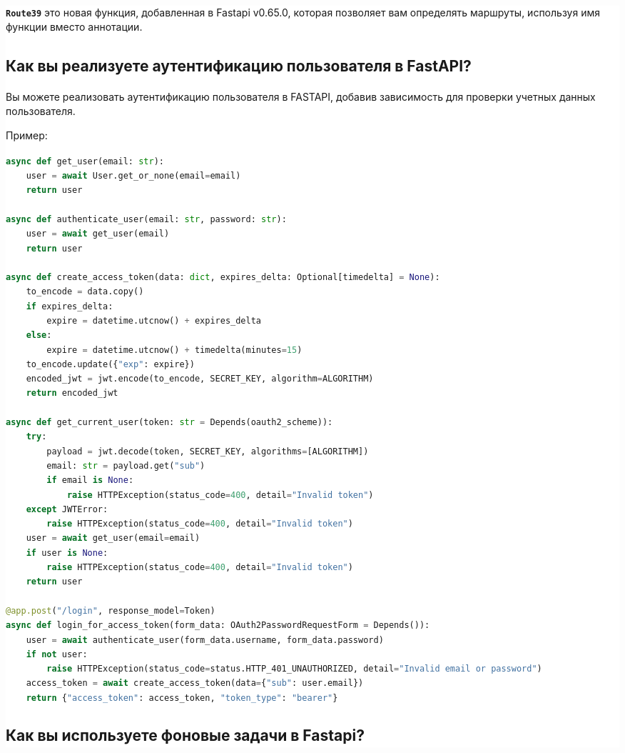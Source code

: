 **`Route39`** это новая функция, добавленная в Fastapi v0.65.0, которая позволяет вам определять маршруты, используя имя функции вместо аннотации.

## Как вы реализуете аутентификацию пользователя в FastAPI?

Вы можете реализовать аутентификацию пользователя в FASTAPI, добавив зависимость для проверки учетных данных пользователя.

Пример:

```python
async def get_user(email: str):
    user = await User.get_or_none(email=email)
    return user

async def authenticate_user(email: str, password: str):
    user = await get_user(email)
    return user

async def create_access_token(data: dict, expires_delta: Optional[timedelta] = None):
    to_encode = data.copy()
    if expires_delta:
        expire = datetime.utcnow() + expires_delta
    else:
        expire = datetime.utcnow() + timedelta(minutes=15)
    to_encode.update({"exp": expire})
    encoded_jwt = jwt.encode(to_encode, SECRET_KEY, algorithm=ALGORITHM)
    return encoded_jwt

async def get_current_user(token: str = Depends(oauth2_scheme)):
    try:
        payload = jwt.decode(token, SECRET_KEY, algorithms=[ALGORITHM])
        email: str = payload.get("sub")
        if email is None:
            raise HTTPException(status_code=400, detail="Invalid token")
    except JWTError:
        raise HTTPException(status_code=400, detail="Invalid token")
    user = await get_user(email=email)
    if user is None:
        raise HTTPException(status_code=400, detail="Invalid token")
    return user

@app.post("/login", response_model=Token)
async def login_for_access_token(form_data: OAuth2PasswordRequestForm = Depends()):
    user = await authenticate_user(form_data.username, form_data.password)
    if not user:
        raise HTTPException(status_code=status.HTTP_401_UNAUTHORIZED, detail="Invalid email or password")
    access_token = await create_access_token(data={"sub": user.email})
    return {"access_token": access_token, "token_type": "bearer"}
```

## Как вы используете фоновые задачи в Fastapi?
